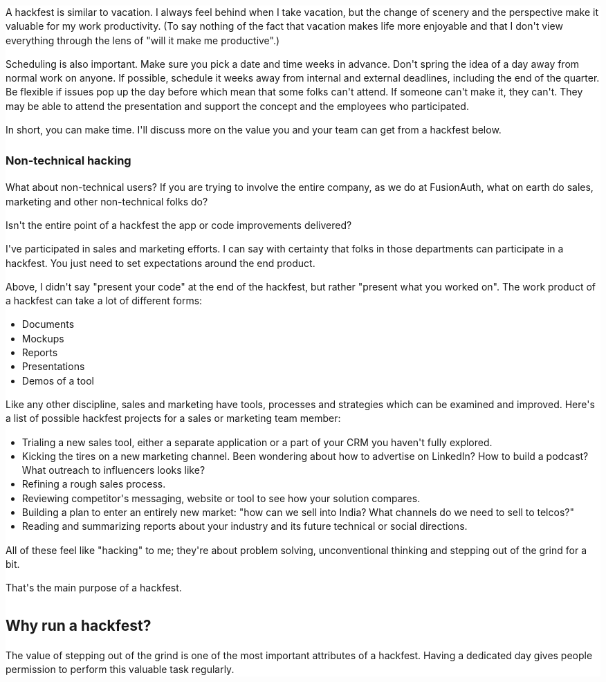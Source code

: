 A hackfest is similar to vacation. I always feel behind when I take vacation, but the change of scenery and the perspective make it valuable for my work productivity. (To say nothing of the fact that vacation makes life more enjoyable and that I don't view everything through the lens of "will it make me productive".)

Scheduling is also important. Make sure you pick a date and time weeks in advance. Don't spring the idea of a day away from normal work on anyone. If possible, schedule it weeks away from internal and external deadlines, including the end of the quarter. Be flexible if issues pop up the day before which mean that some folks can't attend. If someone can't make it, they can't. They may be able to attend the presentation and support the concept and the employees who participated. 

In short, you can make time. I'll discuss more on the value you and your team can get from a hackfest below.

### Non-technical hacking

What about non-technical users? If you are trying to involve the entire company, as we do at FusionAuth, what on earth do sales, marketing and other non-technical folks do?

Isn't the entire point of a hackfest the app or code improvements delivered?

I've participated in sales and marketing efforts. I can say with certainty that folks in those departments can participate in a hackfest. You just need to set expectations around the end product.

Above, I didn't say "present your code" at the end of the hackfest, but rather "present what you worked on". The work product of a hackfest can take a lot of different forms:

* Documents
* Mockups
* Reports
* Presentations
* Demos of a tool

Like any other discipline, sales and marketing have tools, processes and strategies which can be examined and improved. Here's a list of possible hackfest projects for a sales or marketing team member:

* Trialing a new sales tool, either a separate application or a part of your CRM you haven't fully explored.
* Kicking the tires on a new marketing channel. Been wondering about how to advertise on LinkedIn? How to build a podcast? What outreach to influencers looks like?
* Refining a rough sales process.
* Reviewing competitor's messaging, website or tool to see how your solution compares.
* Building a plan to enter an entirely new market: "how can we sell into India? What channels do we need to sell to telcos?"
* Reading and summarizing reports about your industry and its future technical or social directions.

All of these feel like "hacking" to me; they're about problem solving, unconventional thinking and stepping out of the grind for a bit.

That's the main purpose of a hackfest.

## Why run a hackfest?

The value of stepping out of the grind is one of the most important attributes of a hackfest. Having a dedicated day gives people permission to perform this valuable task regularly.
